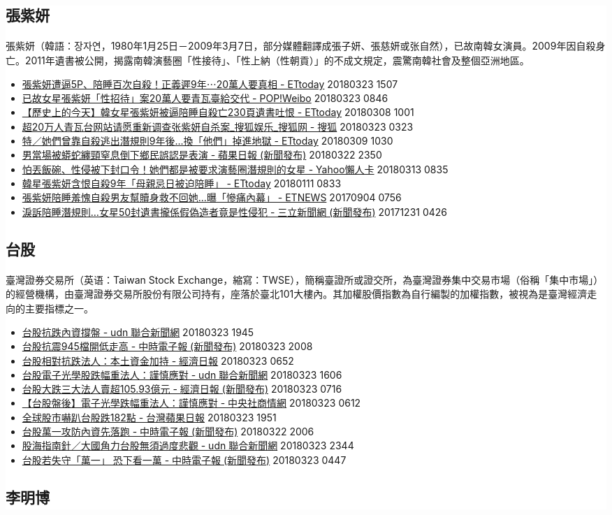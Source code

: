 ## 張紫妍

張紫妍（韓語：장자연，1980年1月25日－2009年3月7日，部分媒體翻譯成張子妍、張慈妍或张自然），已故南韓女演員。2009年因自殺身亡。2011年遺書被公開，揭露南韓演藝圈「性接待」、「性上納（性朝貢）」的不成文規定，震驚南韓社會及整個亞洲地區。
- [張紫妍遭逼5P、陪睡百次自殺！正義遲9年⋯20萬人要真相 - ETtoday](https://star.ettoday.net/news/1136684 "張紫妍遭逼5P、陪睡百次自殺！正義遲9年⋯20萬人要真相 - ETtoday") 20180323 1507
- [已故女星張紫妍「性招待」案20萬人要青瓦臺給交代 - POP!Weibo](http://ipop.sina.com.tw/posts/304336 "已故女星張紫妍「性招待」案20萬人要青瓦臺給交代 - POP!Weibo") 20180323 0846
- [【歷史上的今天】韓女星張紫妍被逼陪睡自殺亡230頁遺書吐恨 - ETtoday](https://star.ettoday.net/news/1126399 "【歷史上的今天】韓女星張紫妍被逼陪睡自殺亡230頁遺書吐恨 - ETtoday") 20180308 1001
- [超20万人青瓦台网站请愿重新调查张紫妍自杀案_搜狐娱乐_搜狐网 - 搜狐](http://www.sohu.com/a/226197328_128649 "超20万人青瓦台网站请愿重新调查张紫妍自杀案_搜狐娱乐_搜狐网 - 搜狐") 20180323 0323
- [特／她們曾靠自殺逃出潛規則9年後...換「他們」掉進地獄 - ETtoday](https://star.ettoday.net/news/1127249 "特／她們曾靠自殺逃出潛規則9年後...換「他們」掉進地獄 - ETtoday") 20180309 1030
- [男當場被蟒蛇纏頸窒息倒下鄉民誤認是表演 - 蘋果日報 (新聞發布)](https://tw.appledaily.com/new/realtime/20180323/1320428/ "男當場被蟒蛇纏頸窒息倒下鄉民誤認是表演 - 蘋果日報 (新聞發布)") 20180322 2350
- [怕丟飯碗、性侵被下封口令！她們都是被要求演藝圈潛規則的女星 - Yahoo懶人卡](https://tw.youcard.yahoo.com/cardstack/f694d9e0-268b-11e8-bb62-9fdcc0bef4dd "怕丟飯碗、性侵被下封口令！她們都是被要求演藝圈潛規則的女星 - Yahoo懶人卡") 20180313 0835
- [韓星張紫妍含恨自殺9年「母親忌日被迫陪睡」 - ETtoday](https://star.ettoday.net/news/1090863 "韓星張紫妍含恨自殺9年「母親忌日被迫陪睡」 - ETtoday") 20180111 0833
- [張紫妍陪睡羞愧自殺男友幫贖身救不回她...曝「慘痛內幕」 - ETNEWS](https://star.ettoday.net/news/1003898 "張紫妍陪睡羞愧自殺男友幫贖身救不回她...曝「慘痛內幕」 - ETNEWS") 20170904 0756
- [淚訴陪睡潛規則…女星50封遺書攏係假偽造者竟是性侵犯 - 三立新聞網 (新聞發布)](http://www.setn.com/News.aspx?NewsID=331308 "淚訴陪睡潛規則…女星50封遺書攏係假偽造者竟是性侵犯 - 三立新聞網 (新聞發布)") 20171231 0426

## 台股

臺灣證券交易所（英语：Taiwan Stock Exchange，縮寫：TWSE），簡稱臺證所或證交所，為臺灣證券集中交易市場（俗稱「集中市場」）的經營機構，由臺灣證券交易所股份有限公司持有，座落於臺北101大樓內。其加權股價指數為自行編製的加權指數，被視為是臺灣經濟走向的主要指標之一。
- [台股抗跌內資撐盤 - udn 聯合新聞網](https://udn.com/news/story/7251/3048917 "台股抗跌內資撐盤 - udn 聯合新聞網") 20180323 1945
- [台股抗震945檔開低走高 - 中時電子報 (新聞發布)](http://www.chinatimes.com/newspapers/20180324001086-260206 "台股抗震945檔開低走高 - 中時電子報 (新聞發布)") 20180323 2008
- [台股相對抗跌法人：本土資金加持 - 經濟日報](https://money.udn.com/money/story/5607/3047680 "台股相對抗跌法人：本土資金加持 - 經濟日報") 20180323 0652
- [台股電子光學股跌幅重法人：謹慎應對 - udn 聯合新聞網](https://udn.com/news/story/7250/3047814 "台股電子光學股跌幅重法人：謹慎應對 - udn 聯合新聞網") 20180323 1606
- [台股大跌三大法人賣超105.93億元 - 經濟日報 (新聞發布)](https://money.udn.com/money/story/5641/3047915 "台股大跌三大法人賣超105.93億元 - 經濟日報 (新聞發布)") 20180323 0716
- [【台股盤後】電子光學跌幅重法人：謹慎應對 - 中央社商情網](http://www.cnabc.com/news/aall/201803230371.aspx "【台股盤後】電子光學跌幅重法人：謹慎應對 - 中央社商情網") 20180323 0612
- [全球股市嚇趴台股跌182點 - 台灣蘋果日報](http://tw.news.appledaily.com/headline/daily/20180324/37967013/ "全球股市嚇趴台股跌182點 - 台灣蘋果日報") 20180323 1951
- [台股萬一攻防內資先落跑 - 中時電子報 (新聞發布)](http://www.chinatimes.com/newspapers/20180323000234-260202 "台股萬一攻防內資先落跑 - 中時電子報 (新聞發布)") 20180322 2006
- [股海指南針／大國角力台股無須過度悲觀 - udn 聯合新聞網](https://udn.com/news/story/7251/3048902 "股海指南針／大國角力台股無須過度悲觀 - udn 聯合新聞網") 20180323 2344
- [台股若失守「萬一」 恐下看一萬 - 中時電子報 (新聞發布)](http://www.chinatimes.com/realtimenews/20180323002271-260410 "台股若失守「萬一」 恐下看一萬 - 中時電子報 (新聞發布)") 20180323 0447

## 李明博
